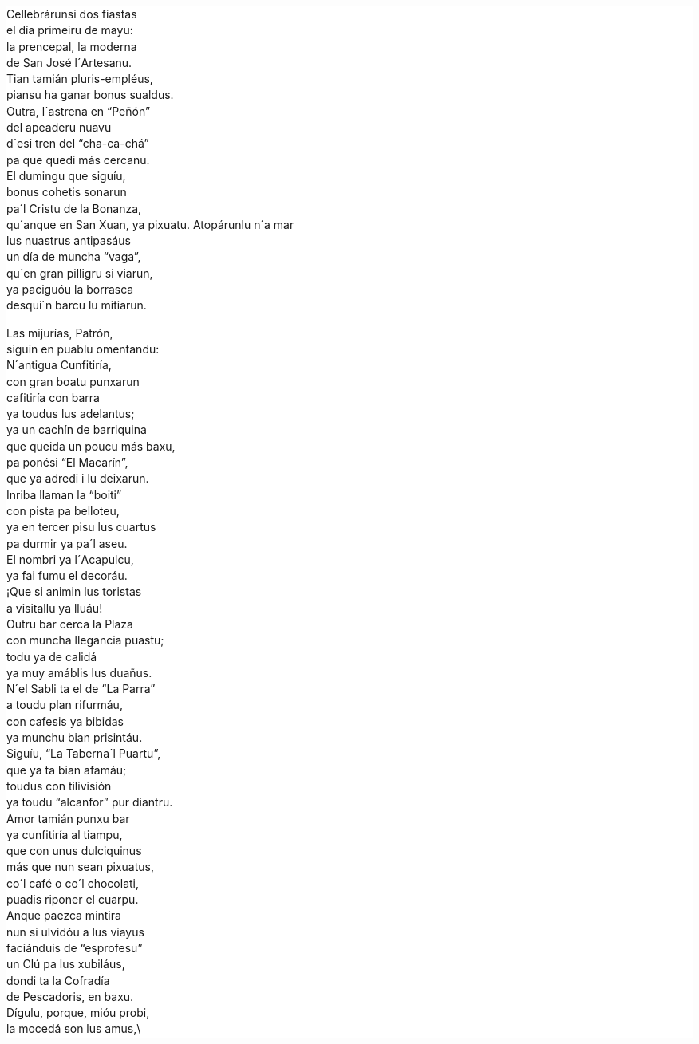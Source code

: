 Cellebrárunsi dos fiastas\
el día primeiru de mayu:\
la prencepal, la moderna\
de San José l´Artesanu.\
Tian tamián pluris-empléus,\
piansu ha ganar bonus sualdus.\
Outra, l´astrena en “Peñón”\
del apeaderu nuavu\
d´esi tren del “cha-ca-chá”\
pa que quedi más cercanu.\
El dumingu que siguíu,\
bonus cohetis sonarun\
pa´l Cristu de  la Bonanza,\
qu´anque en San Xuan, ya pixuatu. Atopárunlu n´a mar\
lus nuastrus antipasáus\
un día de muncha “vaga”,\
qu´en gran pilligru si viarun,\
ya paciguóu la borrasca\
desqui´n barcu lu mitiarun.

Las mijurías, Patrón,\
siguin en puablu omentandu:\
N´antigua Cunfitiría,\
con gran boatu punxarun\
cafitiría con barra\
ya toudus lus adelantus;\
ya un cachín de barriquina\
que queida un poucu más baxu,\
pa ponési “El Macarín”,\
que ya adredi i lu deixarun.\
Inriba llaman la “boiti”\
con pista pa belloteu,\
ya en tercer pisu lus cuartus\
pa durmir ya pa´l aseu.\
El nombri ya l´Acapulcu,\
ya fai fumu el decoráu.\
¡Que si animin lus toristas\
a visitallu ya lluáu!\
Outru bar cerca la Plaza\
con muncha llegancia puastu;\
todu ya de calidá\
ya muy amáblis lus duañus.\
N´el Sabli ta el de “La Parra”\
a toudu plan rifurmáu,\
con cafesis ya bibidas\
ya munchu bian prisintáu.\
Siguíu, “La Taberna´l Puartu”,\
que ya ta bian afamáu;\
toudus con tilivisión\
ya toudu “alcanfor” pur diantru.\
Amor tamián punxu bar\
ya cunfitiría al tiampu,\
que con unus dulciquinus\
más que nun sean pixuatus,\
co´l café o co´l chocolati,\
puadis riponer el cuarpu.\
Anque paezca mintira\
nun si ulvidóu a lus viayus\
faciánduis de “esprofesu”\
un Clú pa lus xubiláus,\
dondi ta la Cofradía\
de Pescadoris, en baxu.\
Dígulu, porque, mióu probi,\
la mocedá son lus amus,\